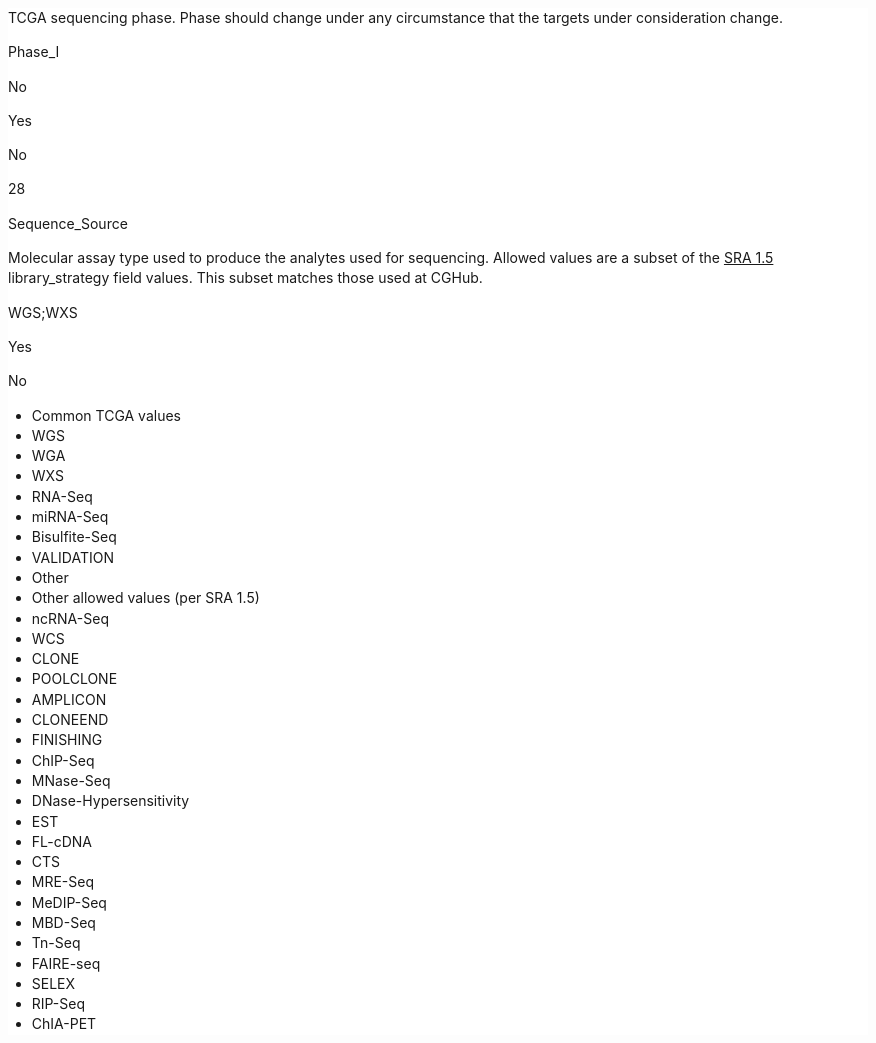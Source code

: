 TCGA sequencing phase. Phase should change under any circumstance that the targets under consideration change.

Phase_I

No

Yes

No

28

Sequence_Source

Molecular assay type used to produce the analytes used for sequencing. Allowed values are a subset of the [SRA 1.5](http://www.ncbi.nlm.nih.gov/viewvc/v1/trunk/sra/doc/SRA_1-5/) library_strategy field values. This subset matches those used at CGHub.

WGS;WXS

Yes

No

*   Common TCGA values  
   *   WGS
   *   WGA
   *   WXS
   *   RNA-Seq
   *   miRNA-Seq
   *   Bisulfite-Seq
   *   VALIDATION
   *   Other
*   Other allowed values (per SRA 1.5)  
   *   ncRNA-Seq
   *   WCS
   *   CLONE
   *   POOLCLONE
   *   AMPLICON
   *   CLONEEND
   *   FINISHING
   *   ChIP-Seq
   *   MNase-Seq
   *   DNase-Hypersensitivity
   *   EST
   *   FL-cDNA
   *   CTS
   *   MRE-Seq
   *   MeDIP-Seq
   *   MBD-Seq
   *   Tn-Seq
   *   FAIRE-seq
   *   SELEX
   *   RIP-Seq
   *   ChIA-PET
